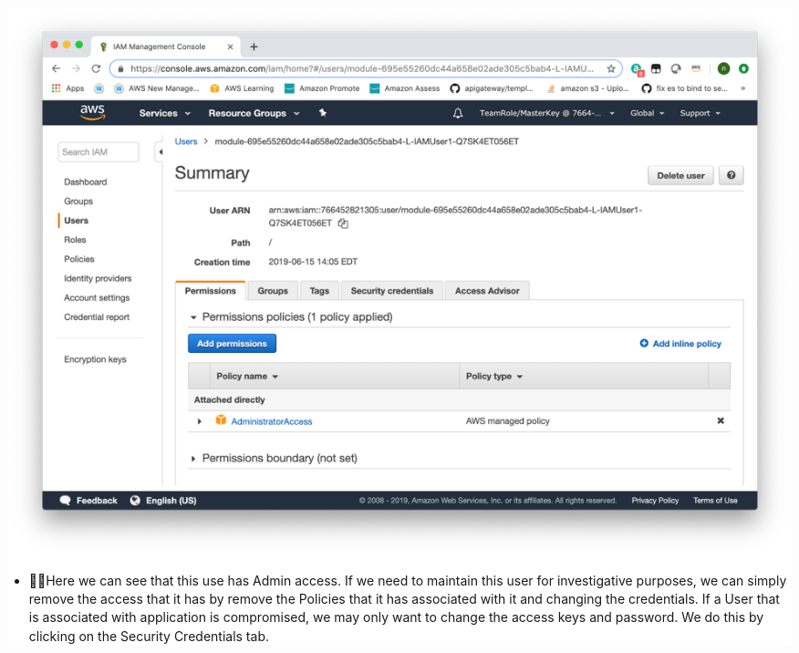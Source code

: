 ![Picture3](img/Picture3.png)

- Here we can see that this use has Admin access. If we need to maintain this user for investigative purposes, we can simply remove the access that it has by remove the Policies that it has associated with it and changing the credentials. If a User that is associated with application is compromised, we may only want to change the access keys and password. We do this by clicking on the Security Credentials tab.
